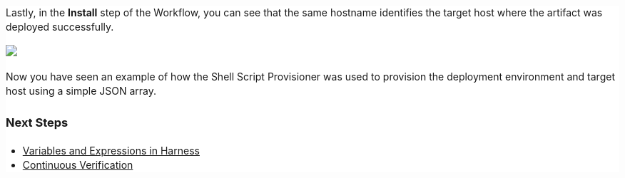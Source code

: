 Lastly, in the **Install** step of the Workflow, you can see that the same hostname identifies the target host where the artifact was deployed successfully.

![](./static/shell-script-provisioner-33.png)

Now you have seen an example of how the Shell Script Provisioner was used to provision the deployment environment and target host using a simple JSON array.

### Next Steps

* [Variables and Expressions in Harness](../../../../firstgen-platform/techref-category/variables/variables.md)
* [Continuous Verification](../../../continuous-verification/continuous-verification-overview/concepts-cv/what-is-cv.md)

